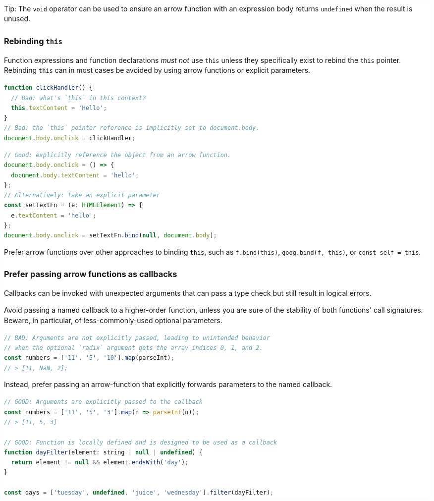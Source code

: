 Tip: The `void` operator can be used to ensure an arrow function with an expression body returns `undefined` when the result is unused.

### Rebinding `this`

Function expressions and function declarations _must not_ use `this` unless they specifically exist to rebind the `this` pointer. Rebinding `this` can in most cases be avoided by using arrow functions or explicit parameters.

```js
function clickHandler() {
  // Bad: what's `this` in this context?
  this.textContent = 'Hello';
}
// Bad: the `this` pointer reference is implicitly set to document.body.
document.body.onclick = clickHandler;
```

```js
// Good: explicitly reference the object from an arrow function.
document.body.onclick = () => {
  document.body.textContent = 'hello';
};
// Alternatively: take an explicit parameter
const setTextFn = (e: HTMLElement) => {
  e.textContent = 'hello';
};
document.body.onclick = setTextFn.bind(null, document.body);
```

Prefer arrow functions over other approaches to binding `this`, such as `f.bind(this)`, `goog.bind(f, this)`, or `const self = this`.

### Prefer passing arrow functions as callbacks

Callbacks can be invoked with unexpected arguments that can pass a type check but still result in logical errors.

Avoid passing a named callback to a higher-order function, unless you are sure of the stability of both functions' call signatures. Beware, in particular, of less-commonly-used optional parameters.

```js
// BAD: Arguments are not explicitly passed, leading to unintended behavior
// when the optional `radix` argument gets the array indices 0, 1, and 2.
const numbers = ['11', '5', '10'].map(parseInt);
// > [11, NaN, 2];
```

Instead, prefer passing an arrow-function that explicitly forwards parameters to the named callback.

```js
// GOOD: Arguments are explicitly passed to the callback
const numbers = ['11', '5', '3'].map(n => parseInt(n));
// > [11, 5, 3]

// GOOD: Function is locally defined and is designed to be used as a callback
function dayFilter(element: string | null | undefined) {
  return element != null && element.endsWith('day');
}

const days = ['tuesday', undefined, 'juice', 'wednesday'].filter(dayFilter);
```
